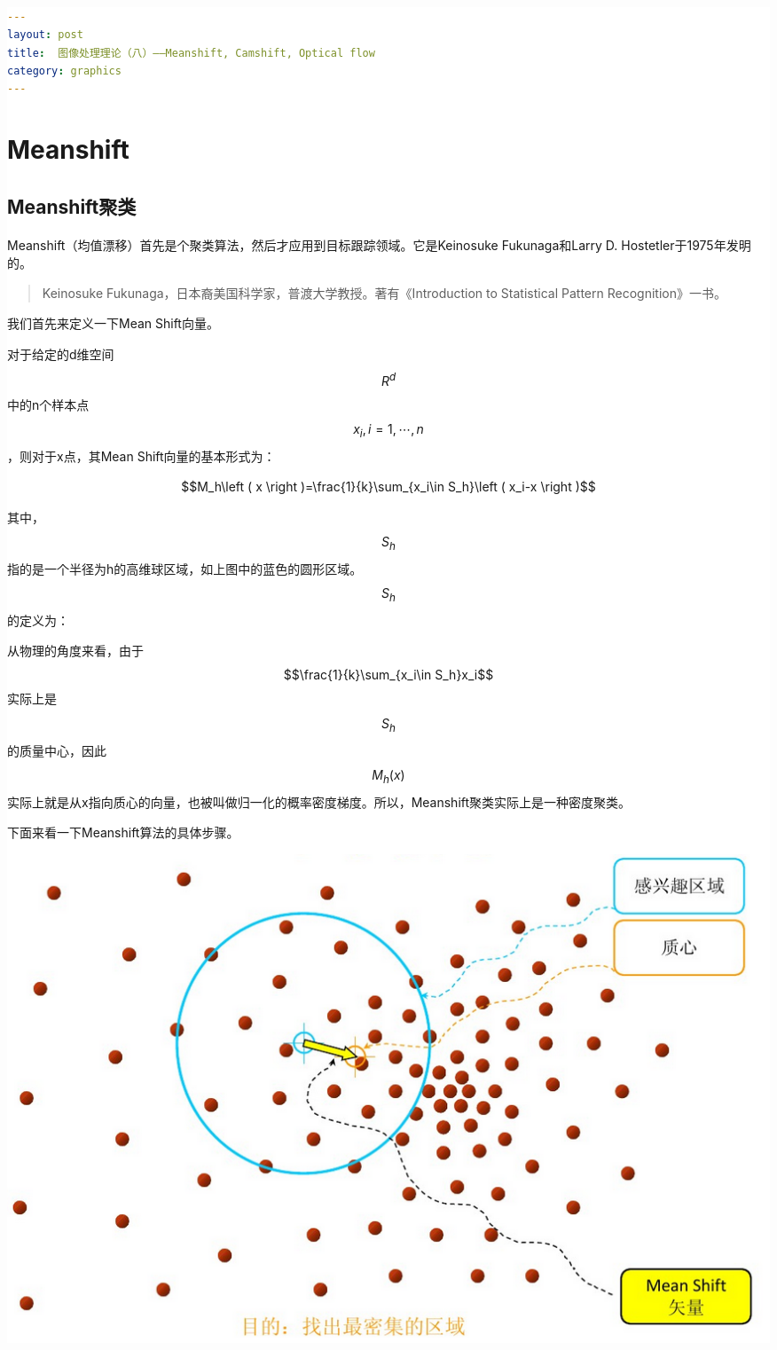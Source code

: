 ```yaml
---
layout: post
title:  图像处理理论（八）——Meanshift, Camshift, Optical flow
category: graphics 
---
```


# Meanshift

## Meanshift聚类

Meanshift（均值漂移）首先是个聚类算法，然后才应用到目标跟踪领域。它是Keinosuke Fukunaga和Larry D. Hostetler于1975年发明的。

>Keinosuke Fukunaga，日本裔美国科学家，普渡大学教授。著有《Introduction to Statistical Pattern Recognition》一书。

我们首先来定义一下Mean Shift向量。

对于给定的d维空间$$R^d$$中的n个样本点$$x_i, i=1,\cdots , n$$，则对于x点，其Mean Shift向量的基本形式为：

$$M_h\left ( x \right )=\frac{1}{k}\sum_{x_i\in S_h}\left ( x_i-x \right )$$

其中，$$S_h$$指的是一个半径为h的高维球区域，如上图中的蓝色的圆形区域。$$S_h$$的定义为：

从物理的角度来看，由于$$\frac{1}{k}\sum_{x_i\in S_h}x_i$$实际上是$$S_h$$的质量中心，因此$$M_h\left ( x \right )$$实际上就是从x指向质心的向量，也被叫做归一化的概率密度梯度。所以，Meanshift聚类实际上是一种密度聚类。

下面来看一下Meanshift算法的具体步骤。

![](/images/img2/meanshift.png)
